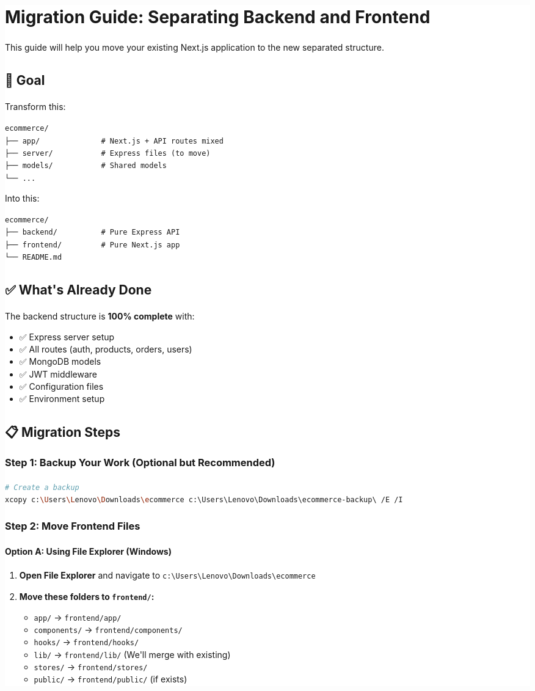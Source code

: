 # Migration Guide: Separating Backend and Frontend

This guide will help you move your existing Next.js application to the new separated structure.

## 🎯 Goal

Transform this:
```
ecommerce/
├── app/              # Next.js + API routes mixed
├── server/           # Express files (to move)
├── models/           # Shared models
└── ...
```

Into this:
```
ecommerce/
├── backend/          # Pure Express API
├── frontend/         # Pure Next.js app
└── README.md
```

## ✅ What's Already Done

The backend structure is **100% complete** with:
- ✅ Express server setup
- ✅ All routes (auth, products, orders, users)
- ✅ MongoDB models
- ✅ JWT middleware
- ✅ Configuration files
- ✅ Environment setup

## 📋 Migration Steps

### Step 1: Backup Your Work (Optional but Recommended)

```bash
# Create a backup
xcopy c:\Users\Lenovo\Downloads\ecommerce c:\Users\Lenovo\Downloads\ecommerce-backup\ /E /I
```

### Step 2: Move Frontend Files

#### Option A: Using File Explorer (Windows)

1. **Open File Explorer** and navigate to `c:\Users\Lenovo\Downloads\ecommerce`

2. **Move these folders to `frontend/`:**
   - `app/` → `frontend/app/`
   - `components/` → `frontend/components/`
   - `hooks/` → `frontend/hooks/`
   - `lib/` → `frontend/lib/` (We'll merge with existing)
   - `stores/` → `frontend/stores/`
   - `public/` → `frontend/public/` (if exists)
